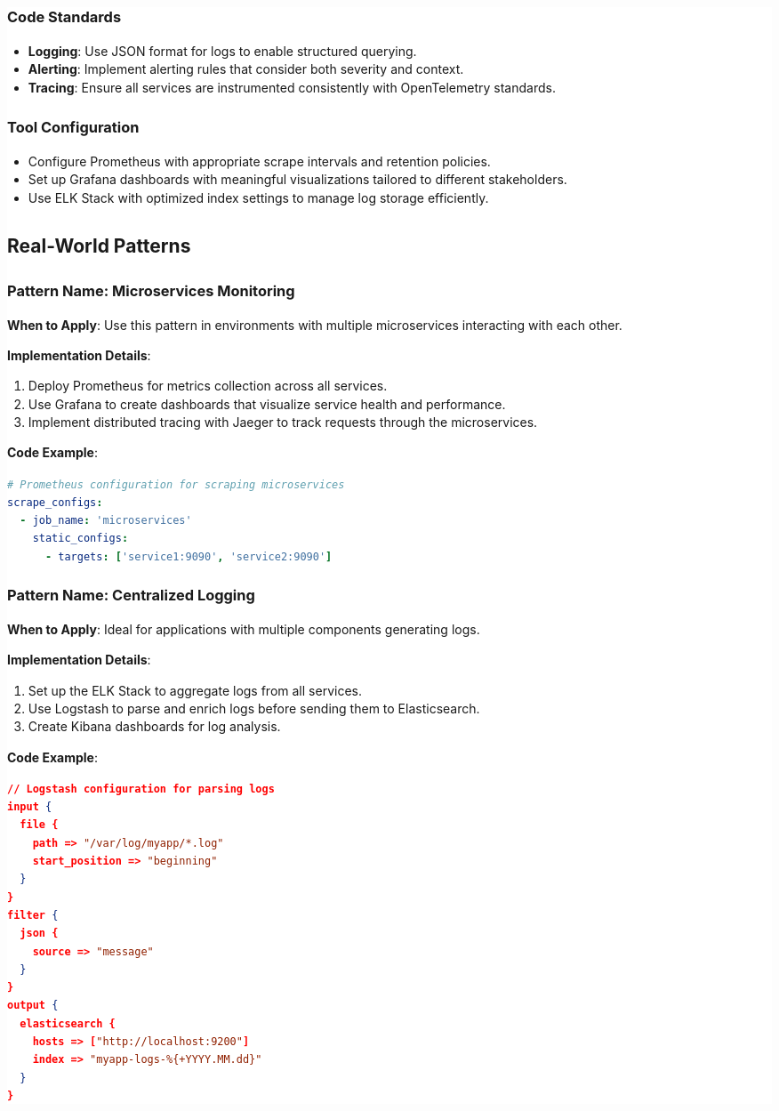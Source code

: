### Code Standards
- **Logging**: Use JSON format for logs to enable structured querying.
- **Alerting**: Implement alerting rules that consider both severity and context.
- **Tracing**: Ensure all services are instrumented consistently with OpenTelemetry standards.

### Tool Configuration
- Configure Prometheus with appropriate scrape intervals and retention policies.
- Set up Grafana dashboards with meaningful visualizations tailored to different stakeholders.
- Use ELK Stack with optimized index settings to manage log storage efficiently.

## Real-World Patterns

### Pattern Name: Microservices Monitoring
**When to Apply**: Use this pattern in environments with multiple microservices interacting with each other.

**Implementation Details**: 
1. Deploy Prometheus for metrics collection across all services.
2. Use Grafana to create dashboards that visualize service health and performance.
3. Implement distributed tracing with Jaeger to track requests through the microservices.

**Code Example**:
```yaml
# Prometheus configuration for scraping microservices
scrape_configs:
  - job_name: 'microservices'
    static_configs:
      - targets: ['service1:9090', 'service2:9090']
```

### Pattern Name: Centralized Logging
**When to Apply**: Ideal for applications with multiple components generating logs.

**Implementation Details**:
1. Set up the ELK Stack to aggregate logs from all services.
2. Use Logstash to parse and enrich logs before sending them to Elasticsearch.
3. Create Kibana dashboards for log analysis.

**Code Example**:
```json
// Logstash configuration for parsing logs
input {
  file {
    path => "/var/log/myapp/*.log"
    start_position => "beginning"
  }
}
filter {
  json {
    source => "message"
  }
}
output {
  elasticsearch {
    hosts => ["http://localhost:9200"]
    index => "myapp-logs-%{+YYYY.MM.dd}"
  }
}
```
